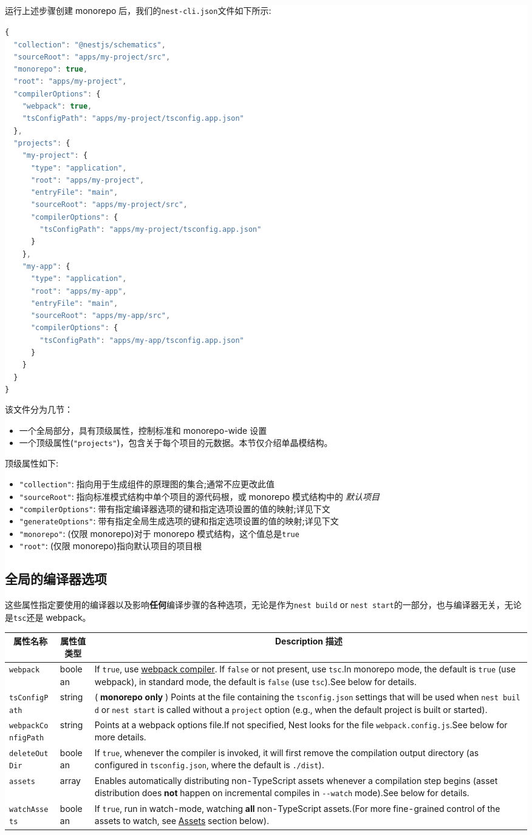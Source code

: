 运行上述步骤创建 monorepo 后，我们的`nest-cli.json`文件如下所示:

```javascript
{
  "collection": "@nestjs/schematics",
  "sourceRoot": "apps/my-project/src",
  "monorepo": true,
  "root": "apps/my-project",
  "compilerOptions": {
    "webpack": true,
    "tsConfigPath": "apps/my-project/tsconfig.app.json"
  },
  "projects": {
    "my-project": {
      "type": "application",
      "root": "apps/my-project",
      "entryFile": "main",
      "sourceRoot": "apps/my-project/src",
      "compilerOptions": {
        "tsConfigPath": "apps/my-project/tsconfig.app.json"
      }
    },
    "my-app": {
      "type": "application",
      "root": "apps/my-app",
      "entryFile": "main",
      "sourceRoot": "apps/my-app/src",
      "compilerOptions": {
        "tsConfigPath": "apps/my-app/tsconfig.app.json"
      }
    }
  }
}
```

该文件分为几节：

- 一个全局部分，具有顶级属性，控制标准和 monorepo-wide 设置
- 一个顶级属性(`"projects"`)，包含关于每个项目的元数据。本节仅介绍单晶模结构。

顶级属性如下:

- `"collection"`: 指向用于生成组件的原理图的集合;通常不应更改此值
- `"sourceRoot"`: 指向标准模式结构中单个项目的源代码根，或 monorepo 模式结构中的 _默认项目_
- `"compilerOptions"`: 带有指定编译器选项的键和指定选项设置的值的映射;详见下文
- `"generateOptions"`: 带有指定全局生成选项的键和指定选项设置的值的映射;详见下文
- `"monorepo"`: (仅限 monorepo)对于 monorepo 模式结构，这个值总是`true`
- `"root"`: (仅限 monorepo)指向默认项目的项目根

## 全局的编译器选项

这些属性指定要使用的编译器以及影响**任何**编译步骤的各种选项，无论是作为`nest build` or `nest start`的一部分，也与编译器无关，无论是`tsc`还是 webpack。

| 属性名称            | 属性值类型 | Description 描述                                                                                                                                                                                                                    |
| ------------------- | ---------- | ----------------------------------------------------------------------------------------------------------------------------------------------------------------------------------------------------------------------------------- |
| `webpack`           | boolean    | If `true`, use [webpack compiler](https://webpack.js.org/). If `false` or not present, use `tsc`.In monorepo mode, the default is `true` (use webpack), in standard mode, the default is `false` (use `tsc`).See below for details. |
| `tsConfigPath`      | string     | ( **monorepo only** ) Points at the file containing the `tsconfig.json` settings that will be used when `nest build` or `nest start` is called without a `project` option (e.g., when the default project is built or started).     |
| `webpackConfigPath` | string     | Points at a webpack options file.If not specified, Nest looks for the file `webpack.config.js`.See below for more details.                                                                                                          |
| `deleteOutDir`      | boolean    | If `true`, whenever the compiler is invoked, it will first remove the compilation output directory (as configured in `tsconfig.json`, where the default is `./dist`).                                                               |
| `assets`            | array      | Enables automatically distributing non-TypeScript assets whenever a compilation step begins (asset distribution does **not** happen on incremental compiles in `--watch` mode).See below for details.                               |
| `watchAssets`       | boolean    | If `true`, run in watch-mode, watching **all** non-TypeScript assets.(For more fine-grained control of the assets to watch, see [Assets](cli/monorepo#assets) section below).                                                       |
